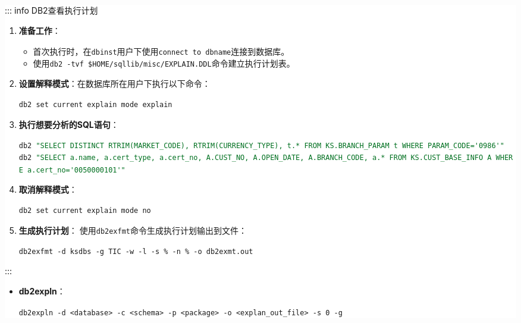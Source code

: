 ::: info DB2查看执行计划

1. **准备工作**：
   - 首次执行时，在`dbinst`用户下使用`connect to dbname`连接到数据库。
   - 使用`db2 -tvf $HOME/sqllib/misc/EXPLAIN.DDL`命令建立执行计划表。

2. **设置解释模式**：在数据库所在用户下执行以下命令：
     ```shell
     db2 set current explain mode explain
     ```
     
3. **执行想要分析的SQL语句**：
   ```sql
   db2 "SELECT DISTINCT RTRIM(MARKET_CODE), RTRIM(CURRENCY_TYPE), t.* FROM KS.BRANCH_PARAM t WHERE PARAM_CODE='0986'"
   db2 "SELECT a.name, a.cert_type, a.cert_no, A.CUST_NO, A.OPEN_DATE, A.BRANCH_CODE, a.* FROM KS.CUST_BASE_INFO A WHERE a.cert_no='0050000101'"
   ```

4. **取消解释模式**：
   ```shell
   db2 set current explain mode no
   ```

5. **生成执行计划**： 使用`db2exfmt`命令生成执行计划输出到文件：
     ```shell
     db2exfmt -d ksdbs -g TIC -w -l -s % -n % -o db2exmt.out
     ```
:::



- **db2expln**：
  ```shell
  db2expln -d <database> -c <schema> -p <package> -o <explan_out_file> -s 0 -g
  ```





